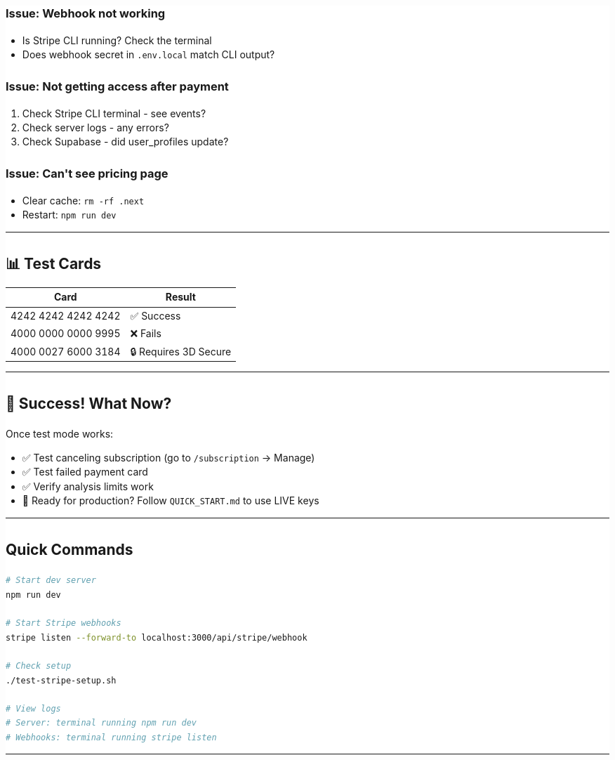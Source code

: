 ### Issue: Webhook not working
- Is Stripe CLI running? Check the terminal
- Does webhook secret in `.env.local` match CLI output?

### Issue: Not getting access after payment
1. Check Stripe CLI terminal - see events?
2. Check server logs - any errors?
3. Check Supabase - did user_profiles update?

### Issue: Can't see pricing page
- Clear cache: `rm -rf .next`
- Restart: `npm run dev`

---

## 📊 Test Cards

| Card | Result |
|------|--------|
| 4242 4242 4242 4242 | ✅ Success |
| 4000 0000 0000 9995 | ❌ Fails |
| 4000 0027 6000 3184 | 🔒 Requires 3D Secure |

---

## 🎉 Success! What Now?

Once test mode works:

- ✅ Test canceling subscription (go to `/subscription` → Manage)
- ✅ Test failed payment card
- ✅ Verify analysis limits work
- 🚀 Ready for production? Follow `QUICK_START.md` to use LIVE keys

---

## Quick Commands

```bash
# Start dev server
npm run dev

# Start Stripe webhooks
stripe listen --forward-to localhost:3000/api/stripe/webhook

# Check setup
./test-stripe-setup.sh

# View logs
# Server: terminal running npm run dev
# Webhooks: terminal running stripe listen
```

---